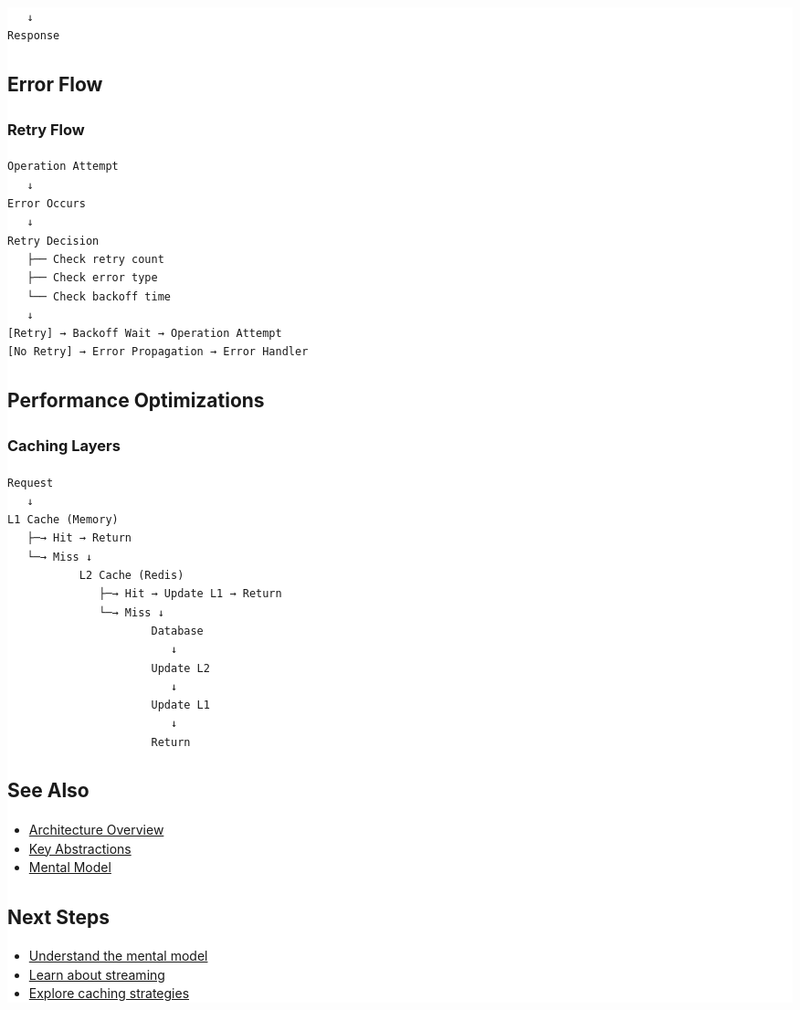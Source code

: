 ```
   ↓
Response
```

## Error Flow

### Retry Flow

```
Operation Attempt
   ↓
Error Occurs
   ↓
Retry Decision
   ├── Check retry count
   ├── Check error type
   └── Check backoff time
   ↓
[Retry] → Backoff Wait → Operation Attempt
[No Retry] → Error Propagation → Error Handler
```

## Performance Optimizations

### Caching Layers

```
Request
   ↓
L1 Cache (Memory)
   ├─→ Hit → Return
   └─→ Miss ↓
           L2 Cache (Redis)
              ├─→ Hit → Update L1 → Return
              └─→ Miss ↓
                      Database
                         ↓
                      Update L2
                         ↓
                      Update L1
                         ↓
                      Return
```

## See Also

- [Architecture Overview](./architecture-overview.md)
- [Key Abstractions](./key-abstractions.md)
- [Mental Model](./mental-model.md)

## Next Steps

- [Understand the mental model](./mental-model.md)
- [Learn about streaming](../03-patterns/async-patterns.md)
- [Explore caching strategies](../03-patterns/performance-patterns.md)